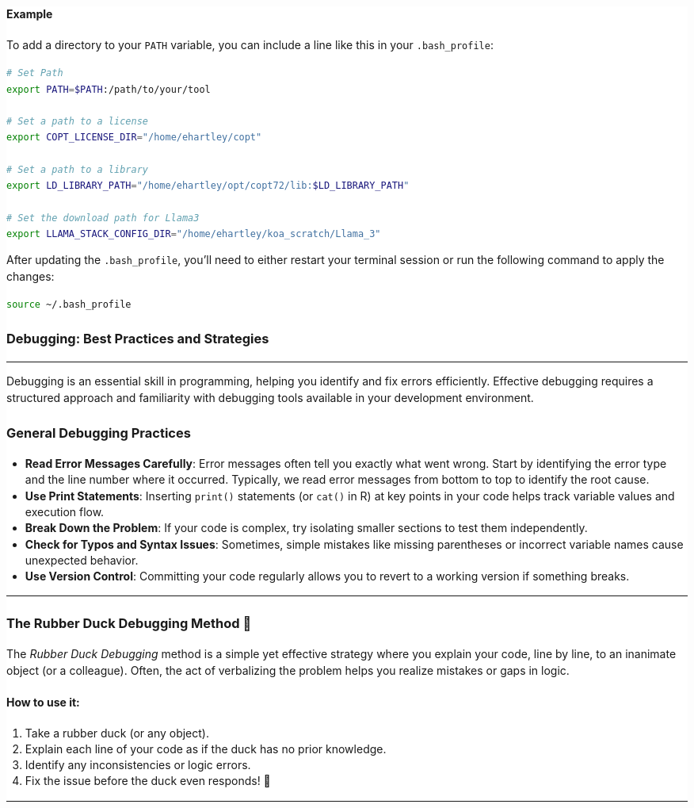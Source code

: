 #### Example
To add a directory to your `PATH` variable, you can include a line like this in your `.bash_profile`:

```bash
# Set Path
export PATH=$PATH:/path/to/your/tool

# Set a path to a license
export COPT_LICENSE_DIR="/home/ehartley/copt"

# Set a path to a library
export LD_LIBRARY_PATH="/home/ehartley/opt/copt72/lib:$LD_LIBRARY_PATH"

# Set the download path for Llama3
export LLAMA_STACK_CONFIG_DIR="/home/ehartley/koa_scratch/Llama_3"
```

After updating the `.bash_profile`, you’ll need to either restart your terminal session or run the following command to apply the changes:
```bash
source ~/.bash_profile
```

### __Debugging: Best Practices and Strategies__
___

Debugging is an essential skill in programming, helping you identify and fix errors efficiently. Effective debugging requires a structured approach and familiarity with debugging tools available in your development environment.

### General Debugging Practices
- **Read Error Messages Carefully**: Error messages often tell you exactly what went wrong. Start by identifying the error type and the line number where it occurred. Typically, we read error messages from bottom to top to identify the root cause. 
- **Use Print Statements**: Inserting `print()` statements (or `cat()` in R) at key points in your code helps track variable values and execution flow.
- **Break Down the Problem**: If your code is complex, try isolating smaller sections to test them independently.
- **Check for Typos and Syntax Issues**: Sometimes, simple mistakes like missing parentheses or incorrect variable names cause unexpected behavior.
- **Use Version Control**: Committing your code regularly allows you to revert to a working version if something breaks.

---

### The Rubber Duck Debugging Method 🦆  
The *Rubber Duck Debugging* method is a simple yet effective strategy where you explain your code, line by line, to an inanimate object (or a colleague). Often, the act of verbalizing the problem helps you realize mistakes or gaps in logic.

#### How to use it:
1. Take a rubber duck (or any object).
2. Explain each line of your code as if the duck has no prior knowledge.
3. Identify any inconsistencies or logic errors.
4. Fix the issue before the duck even responds! 🦆

---